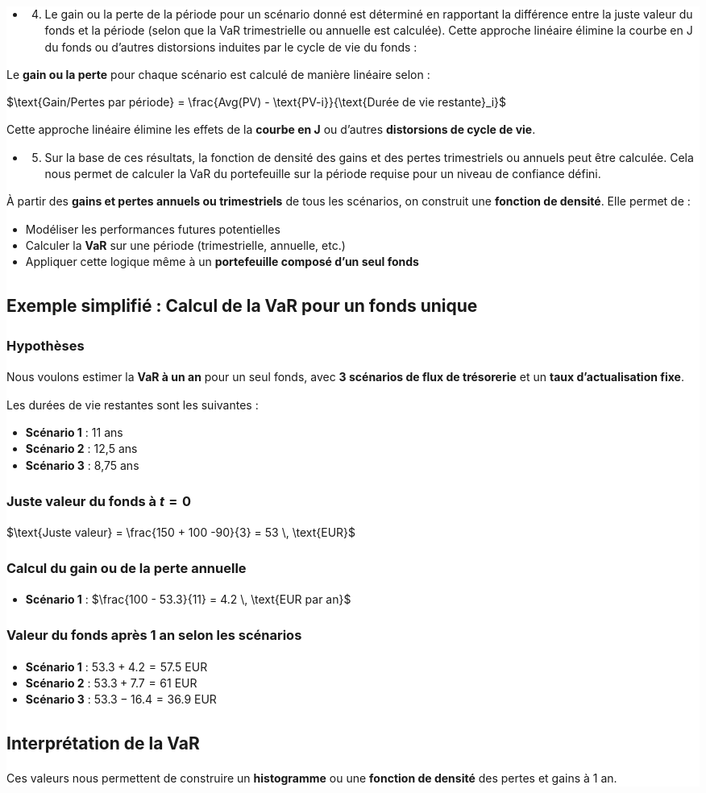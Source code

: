 * 4. Le gain ou la perte de la période pour un scénario donné est déterminé en rapportant la différence entre la juste valeur du fonds et la période (selon que la VaR trimestrielle ou annuelle est calculée). Cette approche linéaire élimine la courbe en J du fonds ou d’autres distorsions induites par le cycle de vie du fonds :

Le **gain ou la perte** pour chaque scénario est calculé de manière linéaire selon :

$\text{Gain/Pertes par période} = \frac{Avg(PV) - \text{PV-i}}{\text{Durée de vie restante}_i}$

Cette approche linéaire élimine les effets de la **courbe en J** ou d’autres **distorsions de cycle de vie**.

* 5. Sur la base de ces résultats, la fonction de densité des gains et des pertes trimestriels ou annuels peut être calculée. Cela nous permet de calculer la VaR du portefeuille sur la période requise pour un niveau de confiance défini.

À partir des **gains et pertes annuels ou trimestriels** de tous les scénarios, on construit une **fonction de densité**. Elle permet de :

- Modéliser les performances futures potentielles
- Calculer la **VaR** sur une période (trimestrielle, annuelle, etc.)
- Appliquer cette logique même à un **portefeuille composé d’un seul fonds**

## Exemple simplifié : Calcul de la VaR pour un fonds unique

### Hypothèses

Nous voulons estimer la **VaR à un an** pour un seul fonds, avec **3 scénarios de flux de trésorerie** et un **taux d’actualisation fixe**.

Les durées de vie restantes sont les suivantes :

- **Scénario 1** : 11 ans
- **Scénario 2** : 12,5 ans
- **Scénario 3** : 8,75 ans

### Juste valeur du fonds à $t=0$

$\text{Juste valeur} = \frac{150 + 100 -90}{3} = 53 \, \text{EUR}$

### Calcul du gain ou de la perte annuelle
- **Scénario 1** : $\frac{100 -  53.3}{11} = 4.2 \, \text{EUR par an}$

### Valeur du fonds après 1 an selon les scénarios

- **Scénario 1** : $53.3 + 4.2= 57.5$ EUR
- **Scénario 2** : $53.3 + 7.7= 61$ EUR
- **Scénario 3** : $53.3 -16.4= 36.9$ EUR


## Interprétation de la VaR

Ces valeurs nous permettent de construire un **histogramme** ou une **fonction de densité** des pertes et gains à 1 an.
